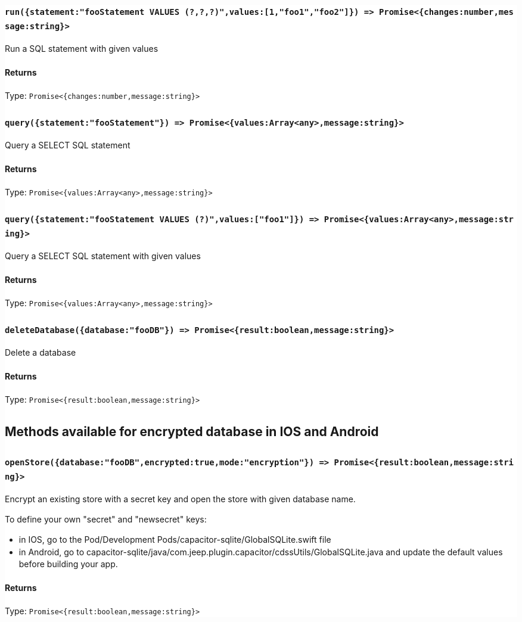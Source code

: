 
### `run({statement:"fooStatement VALUES (?,?,?)",values:[1,"foo1","foo2"]}) => Promise<{changes:number,message:string}>`

Run a SQL statement with given values

#### Returns

Type: `Promise<{changes:number,message:string}>`

### `query({statement:"fooStatement"}) => Promise<{values:Array<any>,message:string}>`

Query a SELECT SQL statement

#### Returns

Type: `Promise<{values:Array<any>,message:string}>`


### `query({statement:"fooStatement VALUES (?)",values:["foo1"]}) => Promise<{values:Array<any>,message:string}>`

Query a SELECT SQL statement with given values

#### Returns

Type: `Promise<{values:Array<any>,message:string}>`

### `deleteDatabase({database:"fooDB"}) => Promise<{result:boolean,message:string}>`

Delete a database

#### Returns

Type: `Promise<{result:boolean,message:string}>`

## Methods available for encrypted database in IOS and Android

### `openStore({database:"fooDB",encrypted:true,mode:"encryption"}) => Promise<{result:boolean,message:string}>`

Encrypt an existing store with a secret key and open the store with given database name.

To define your own "secret" and "newsecret" keys: 
 - in IOS, go to the Pod/Development Pods/capacitor-sqlite/GlobalSQLite.swift file 
 - in Android, go to capacitor-sqlite/java/com.jeep.plugin.capacitor/cdssUtils/GlobalSQLite.java
and update the default values before building your app.

#### Returns

Type: `Promise<{result:boolean,message:string}>`
